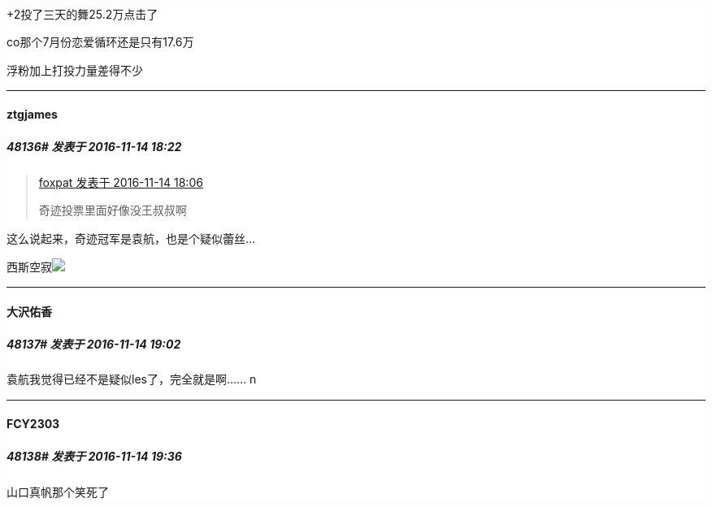 


+2投了三天的舞25.2万点击了

co那个7月份恋爱循环还是只有17.6万

浮粉加上打投力量差得不少







-----

####  ztgjames  
##### 48136#       发表于 2016-11-14 18:22



<blockquote><a href="httphttps://bbs.saraba1st.com/2b/forum.php?mod=redirect&amp;goto=findpost&amp;pid=34176295&amp;ptid=1105387" target="_blank">foxpat 发表于 2016-11-14 18:06</a>

奇迹投票里面好像没王叔叔啊</blockquote>
这么说起来，奇迹冠军是袁航，也是个疑似蕾丝...


西斯空寂<img src="https://static.saraba1st.com/image/smiley/face/50.gif" referrerpolicy="no-referrer">







-----

####  大沢佑香  
##### 48137#       发表于 2016-11-14 19:02




袁航我觉得已经不是疑似les了，完全就是啊……
n







-----

####  FCY2303  
##### 48138#       发表于 2016-11-14 19:36




山口真帆那个笑死了






